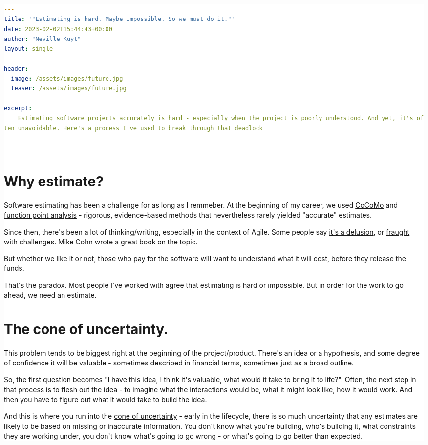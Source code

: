 ```yaml
---
title: '"Estimating is hard. Maybe impossible. So we must do it."'
date: 2023-02-02T15:44:43+00:00
author: "Neville Kuyt"
layout: single

header:
  image: /assets/images/future.jpg
  teaser: /assets/images/future.jpg

excerpt:
    Estimating software projects accurately is hard - especially when the project is poorly understood. And yet, it's often unavoidable. Here's a process I've used to break through that deadlock

---
```


# Why estimate?
Software estimating has been a challenge for as long as I remmeber. At the beginning of my career, we used [CoCoMo](https://en.wikipedia.org/wiki/COCOMO) and [function point analysis](https://en.wikipedia.org/wiki/Function_point) - rigorous, evidence-based methods that nevertheless rarely yielded "accurate" estimates.

Since then, there's been a lot of thinking/writing, especially in the context of Agile. Some people say [it's a delusion](http://www.ines-panker.com/2020/11/04/estimation-is-bs.html), or [fraught with challenges](https://mdalmijn.com/p/11-laws-of-software-estimation-for-complex-work). Mike Cohn wrote a [great book](https://www.mountaingoatsoftware.com/presentations/agile-estimating) on the topic.

But whether we like it or not, those who pay for the software will want to understand what it will cost, before they release the funds.

That's the paradox. Most people I've worked with agree that estimating is hard or impossible. But in order for the work to go ahead, we need an estimate.

# The cone of uncertainty.

This problem tends to be biggest right at the beginning of the project/product. There's an idea or a hypothesis, and some degree of confidence it will be valuable - sometimes described in financial terms, sometimes just as a broad outline.

So, the first question becomes "I have this idea, I think it's valuable, what would it take to bring it to life?". Often, the next step in that process is to flesh out the idea - to imagine what the interactions would be, what it might look like, how it would work. And then you have to figure out what it would take to build the idea.

And this is where you run into the [cone of uncertainty](https://en.wikipedia.org/wiki/Cone_of_Uncertainty) - early in the lifecycle, there is so much uncertainty that any estimates are likely to be based on missing or inaccurate information. You don't know what you're building, who's building it, what constraints they are working under, you don't know what's going to go wrong - or what's going to go better than expected.

